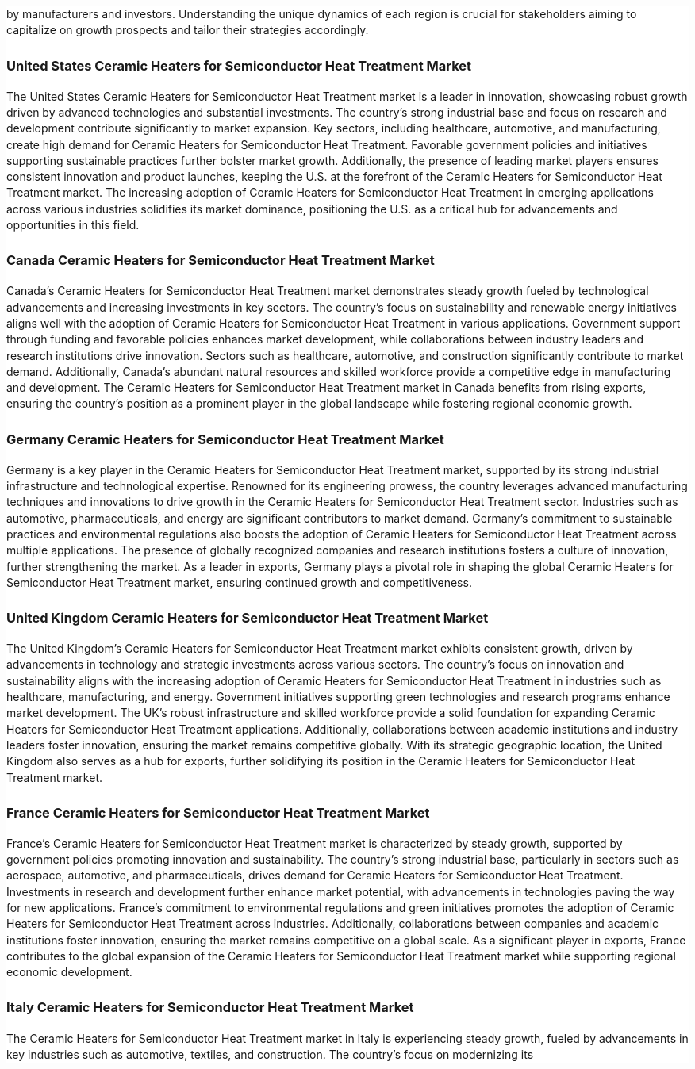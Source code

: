 by manufacturers and investors. Understanding the unique dynamics of each region is crucial for stakeholders aiming to capitalize on growth prospects and tailor their strategies accordingly.</p><h3>United States Ceramic Heaters for Semiconductor Heat Treatment Market</h3><p>The United States Ceramic Heaters for Semiconductor Heat Treatment market is a leader in innovation, showcasing robust growth driven by advanced technologies and substantial investments. The country&rsquo;s strong industrial base and focus on research and development contribute significantly to market expansion. Key sectors, including healthcare, automotive, and manufacturing, create high demand for Ceramic Heaters for Semiconductor Heat Treatment. Favorable government policies and initiatives supporting sustainable practices further bolster market growth. Additionally, the presence of leading market players ensures consistent innovation and product launches, keeping the U.S. at the forefront of the Ceramic Heaters for Semiconductor Heat Treatment market. The increasing adoption of Ceramic Heaters for Semiconductor Heat Treatment in emerging applications across various industries solidifies its market dominance, positioning the U.S. as a critical hub for advancements and opportunities in this field.</p><h3>Canada Ceramic Heaters for Semiconductor Heat Treatment Market</h3><p>Canada&rsquo;s Ceramic Heaters for Semiconductor Heat Treatment market demonstrates steady growth fueled by technological advancements and increasing investments in key sectors. The country&rsquo;s focus on sustainability and renewable energy initiatives aligns well with the adoption of Ceramic Heaters for Semiconductor Heat Treatment in various applications. Government support through funding and favorable policies enhances market development, while collaborations between industry leaders and research institutions drive innovation. Sectors such as healthcare, automotive, and construction significantly contribute to market demand. Additionally, Canada&rsquo;s abundant natural resources and skilled workforce provide a competitive edge in manufacturing and development. The Ceramic Heaters for Semiconductor Heat Treatment market in Canada benefits from rising exports, ensuring the country&rsquo;s position as a prominent player in the global landscape while fostering regional economic growth.</p><h3>Germany Ceramic Heaters for Semiconductor Heat Treatment Market</h3><p>Germany is a key player in the Ceramic Heaters for Semiconductor Heat Treatment market, supported by its strong industrial infrastructure and technological expertise. Renowned for its engineering prowess, the country leverages advanced manufacturing techniques and innovations to drive growth in the Ceramic Heaters for Semiconductor Heat Treatment sector. Industries such as automotive, pharmaceuticals, and energy are significant contributors to market demand. Germany&rsquo;s commitment to sustainable practices and environmental regulations also boosts the adoption of Ceramic Heaters for Semiconductor Heat Treatment across multiple applications. The presence of globally recognized companies and research institutions fosters a culture of innovation, further strengthening the market. As a leader in exports, Germany plays a pivotal role in shaping the global Ceramic Heaters for Semiconductor Heat Treatment market, ensuring continued growth and competitiveness.</p><h3>United Kingdom Ceramic Heaters for Semiconductor Heat Treatment Market</h3><p>The United Kingdom&rsquo;s Ceramic Heaters for Semiconductor Heat Treatment market exhibits consistent growth, driven by advancements in technology and strategic investments across various sectors. The country&rsquo;s focus on innovation and sustainability aligns with the increasing adoption of Ceramic Heaters for Semiconductor Heat Treatment in industries such as healthcare, manufacturing, and energy. Government initiatives supporting green technologies and research programs enhance market development. The UK&rsquo;s robust infrastructure and skilled workforce provide a solid foundation for expanding Ceramic Heaters for Semiconductor Heat Treatment applications. Additionally, collaborations between academic institutions and industry leaders foster innovation, ensuring the market remains competitive globally. With its strategic geographic location, the United Kingdom also serves as a hub for exports, further solidifying its position in the Ceramic Heaters for Semiconductor Heat Treatment market.</p><h3>France Ceramic Heaters for Semiconductor Heat Treatment Market</h3><p>France&rsquo;s Ceramic Heaters for Semiconductor Heat Treatment market is characterized by steady growth, supported by government policies promoting innovation and sustainability. The country&rsquo;s strong industrial base, particularly in sectors such as aerospace, automotive, and pharmaceuticals, drives demand for Ceramic Heaters for Semiconductor Heat Treatment. Investments in research and development further enhance market potential, with advancements in technologies paving the way for new applications. France&rsquo;s commitment to environmental regulations and green initiatives promotes the adoption of Ceramic Heaters for Semiconductor Heat Treatment across industries. Additionally, collaborations between companies and academic institutions foster innovation, ensuring the market remains competitive on a global scale. As a significant player in exports, France contributes to the global expansion of the Ceramic Heaters for Semiconductor Heat Treatment market while supporting regional economic development.</p><h3>Italy Ceramic Heaters for Semiconductor Heat Treatment Market</h3><p>The Ceramic Heaters for Semiconductor Heat Treatment market in Italy is experiencing steady growth, fueled by advancements in key industries such as automotive, textiles, and construction. The country&rsquo;s focus on modernizing its